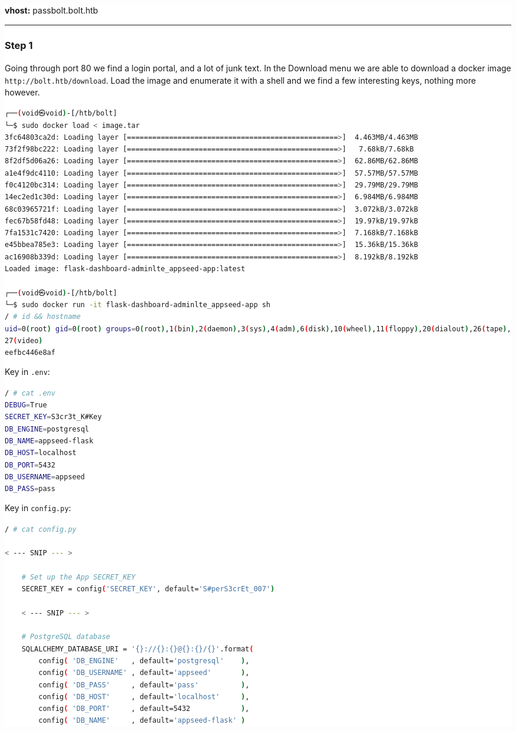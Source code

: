 
__vhost:__ passbolt.bolt.htb

--------------------------------------

### Step 1
Going through port 80 we find a login portal, and a lot of junk text. In the Download menu we are able to download a docker image `http://bolt.htb/download`.  Load the image and enumerate it with a shell and we find a few interesting keys, nothing more however. 
```bash
┌──(void㉿void)-[/htb/bolt]
└─$ sudo docker load < image.tar
3fc64803ca2d: Loading layer [==================================================>]  4.463MB/4.463MB
73f2f98bc222: Loading layer [==================================================>]   7.68kB/7.68kB
8f2df5d06a26: Loading layer [==================================================>]  62.86MB/62.86MB
a1e4f9dc4110: Loading layer [==================================================>]  57.57MB/57.57MB
f0c4120bc314: Loading layer [==================================================>]  29.79MB/29.79MB
14ec2ed1c30d: Loading layer [==================================================>]  6.984MB/6.984MB
68c03965721f: Loading layer [==================================================>]  3.072kB/3.072kB
fec67b58fd48: Loading layer [==================================================>]  19.97kB/19.97kB
7fa1531c7420: Loading layer [==================================================>]  7.168kB/7.168kB
e45bbea785e3: Loading layer [==================================================>]  15.36kB/15.36kB
ac16908b339d: Loading layer [==================================================>]  8.192kB/8.192kB
Loaded image: flask-dashboard-adminlte_appseed-app:latest

┌──(void㉿void)-[/htb/bolt]
└─$ sudo docker run -it flask-dashboard-adminlte_appseed-app sh
/ # id && hostname
uid=0(root) gid=0(root) groups=0(root),1(bin),2(daemon),3(sys),4(adm),6(disk),10(wheel),11(floppy),20(dialout),26(tape),27(video)
eefbc446e8af
```

Key in `.env`:
```bash
/ # cat .env 
DEBUG=True
SECRET_KEY=S3cr3t_K#Key
DB_ENGINE=postgresql
DB_NAME=appseed-flask
DB_HOST=localhost
DB_PORT=5432
DB_USERNAME=appseed
DB_PASS=pass
```

Key in `config.py`:
```bash
/ # cat config.py

< --- SNIP --- >

    # Set up the App SECRET_KEY
    SECRET_KEY = config('SECRET_KEY', default='S#perS3crEt_007')
	
	< --- SNIP --- >
	
    # PostgreSQL database
    SQLALCHEMY_DATABASE_URI = '{}://{}:{}@{}:{}/{}'.format(
        config( 'DB_ENGINE'   , default='postgresql'    ),
        config( 'DB_USERNAME' , default='appseed'       ),
        config( 'DB_PASS'     , default='pass'          ),
        config( 'DB_HOST'     , default='localhost'     ),
        config( 'DB_PORT'     , default=5432            ),
        config( 'DB_NAME'     , default='appseed-flask' )

```